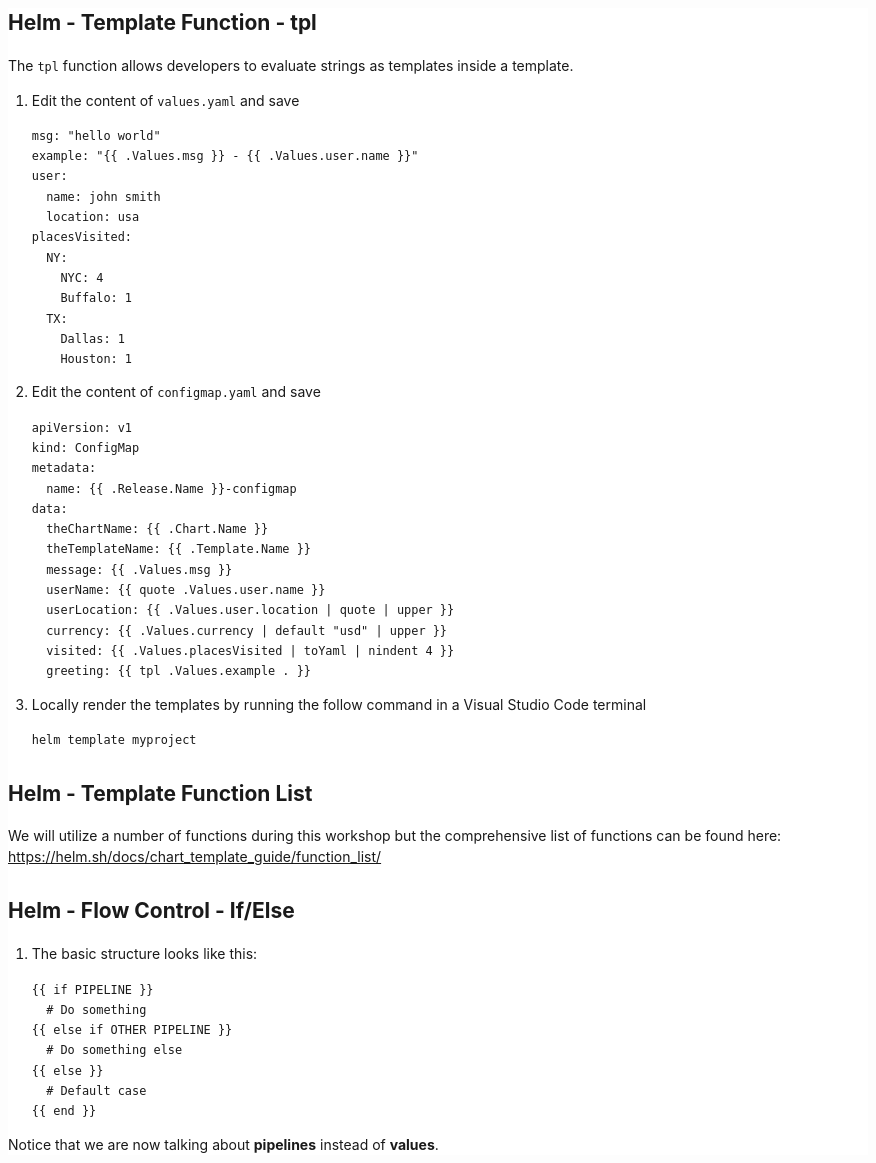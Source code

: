 ## Helm - Template Function - tpl
The `tpl` function allows developers to evaluate strings as templates inside a template.
1) Edit the content of `values.yaml` and save
    ```
    msg: "hello world"
    example: "{{ .Values.msg }} - {{ .Values.user.name }}"
    user:
      name: john smith
      location: usa
    placesVisited:
      NY:
        NYC: 4
        Buffalo: 1
      TX:
        Dallas: 1
        Houston: 1
    ```
2) Edit the content of `configmap.yaml` and save
    ```
    apiVersion: v1
    kind: ConfigMap
    metadata:
      name: {{ .Release.Name }}-configmap
    data:
      theChartName: {{ .Chart.Name }}
      theTemplateName: {{ .Template.Name }}
      message: {{ .Values.msg }}
      userName: {{ quote .Values.user.name }}
      userLocation: {{ .Values.user.location | quote | upper }}
      currency: {{ .Values.currency | default "usd" | upper }}
      visited: {{ .Values.placesVisited | toYaml | nindent 4 }}
      greeting: {{ tpl .Values.example . }}
    ```
3) Locally render the templates by running the follow command in a Visual Studio Code terminal
    ```
    helm template myproject
    ```

## Helm - Template Function List
We will utilize a number of functions during this workshop 
but the comprehensive list of functions can be found here: https://helm.sh/docs/chart_template_guide/function_list/

## Helm - Flow Control - If/Else
1) The basic structure looks like this:
    ```
    {{ if PIPELINE }}
      # Do something
    {{ else if OTHER PIPELINE }}
      # Do something else
    {{ else }}
      # Default case
    {{ end }}
    ```
Notice that we are now talking about **pipelines** instead of **values**. 